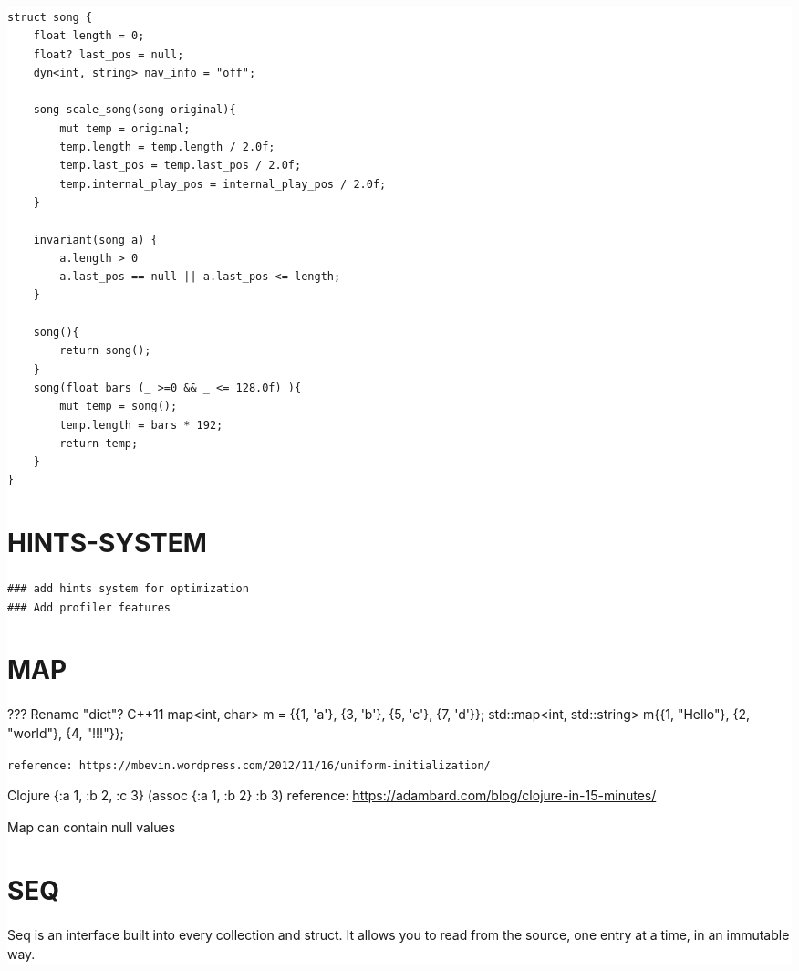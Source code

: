 	struct song {
		float length = 0;
		float? last_pos = null;
		dyn<int, string> nav_info = "off";

		song scale_song(song original){
			mut temp = original;
			temp.length = temp.length / 2.0f;
			temp.last_pos = temp.last_pos / 2.0f;
			temp.internal_play_pos = internal_play_pos / 2.0f;
		}

		invariant(song a) {
			a.length > 0
			a.last_pos == null || a.last_pos <= length;
		}

		song(){
			return song();
		}
		song(float bars (_ >=0 && _ <= 128.0f) ){
			mut temp = song();
			temp.length = bars * 192;
			return temp;
		}
	}



# HINTS-SYSTEM
	### add hints system for optimization
	### Add profiler features



# MAP
??? Rename "dict"?
C++11
	map<int, char> m = {{1, 'a'}, {3, 'b'}, {5, 'c'}, {7, 'd'}};
	std::map<int, std::string> m{{1, "Hello"}, {2, "world"}, {4, "!!!"}};

	reference: https://mbevin.wordpress.com/2012/11/16/uniform-initialization/
Clojure
	{:a 1, :b 2, :c 3}
	(assoc {:a 1, :b 2} :b 3)
	reference: https://adambard.com/blog/clojure-in-15-minutes/

Map can contain null values


# SEQ
Seq is an interface built into every collection and struct. It allows you to read from the source, one entry at a time, in an immutable way.
